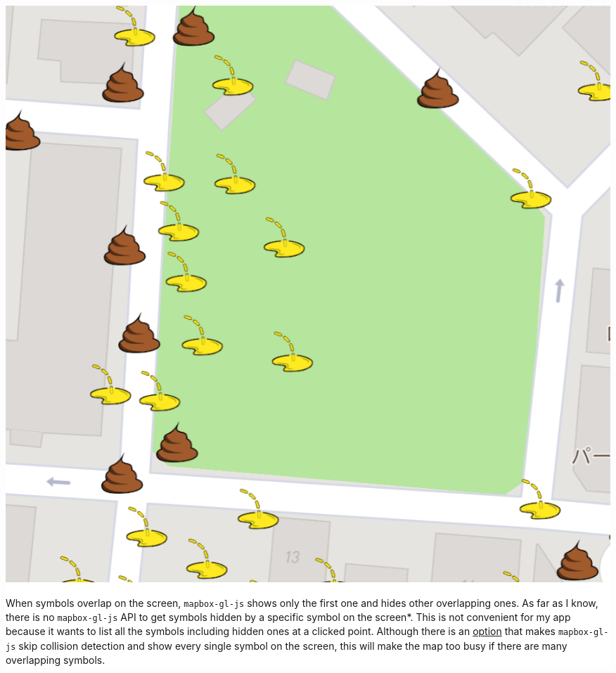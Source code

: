 ![symbols example](./symbols-example.png)

When symbols overlap on the screen, `mapbox-gl-js` shows only the first one and hides other overlapping ones.
As far as I know, there is no `mapbox-gl-js` API to get symbols hidden by a specific symbol on the screen\*.
This is not convenient for my app because it wants to list all the symbols including hidden ones at a clicked point.
Although there is an [option](https://docs.mapbox.com/mapbox-gl-js/style-spec/layers/#layout-symbol-icon-allow-overlap) that makes `mapbox-gl-js` skip collision detection and show every single symbol on the screen, this will make the map too busy if there are many overlapping symbols.
